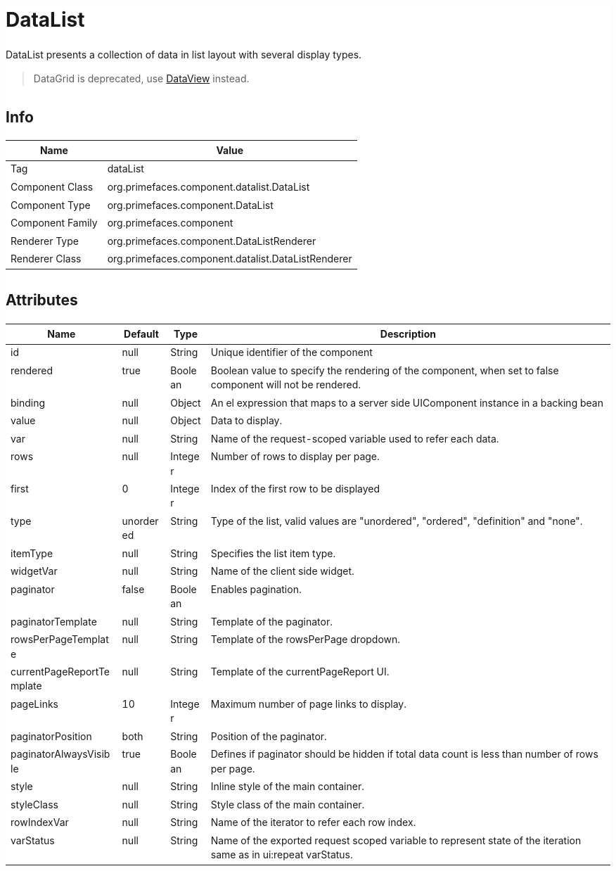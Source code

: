 # DataList

DataList presents a collection of data in list layout with several display types.

> DataGrid is deprecated, use  [DataView](/components/dataview.md) instead.

## Info

| Name | Value |
| - | - |
| Tag | dataList
| Component Class | org.primefaces.component.datalist.DataList
| Component Type | org.primefaces.component.DataList
| Component Family | org.primefaces.component |
| Renderer Type | org.primefaces.component.DataListRenderer
| Renderer Class | org.primefaces.component.datalist.DataListRenderer

## Attributes

| Name | Default | Type | Description | 
| --- | --- | --- | --- |
| id | null | String | Unique identifier of the component
| rendered | true | Boolean | Boolean value to specify the rendering of the component, when set to false component will not be rendered.
| binding | null | Object | An el expression that maps to a server side UIComponent instance in a backing bean
| value | null | Object | Data to display.
| var | null | String | Name of the request-scoped variable used to refer each data.
| rows | null | Integer | Number of rows to display per page.
| first | 0 | Integer | Index of the first row to be displayed
| type | unordered | String | Type of the list, valid values are "unordered", "ordered", "definition" and "none".
| itemType | null | String | Specifies the list item type.
| widgetVar | null | String | Name of the client side widget.
| paginator | false | Boolean |  Enables pagination.
| paginatorTemplate | null | String | Template of the paginator.
| rowsPerPageTemplate | null | String | Template of the rowsPerPage dropdown.
| currentPageReportTemplate | null | String | Template of the currentPageReport UI.
| pageLinks | 10 | Integer | Maximum number of page links to display.
| paginatorPosition | both | String | Position of the paginator.
| paginatorAlwaysVisible | true | Boolean | Defines if paginator should be hidden if total data count is less than number of rows per page.
| style | null | String | Inline style of the main container.
| styleClass | null | String | Style class of the main container.
| rowIndexVar | null | String | Name of the iterator to refer each row index.
| varStatus | null | String | Name of the exported request scoped variable to represent state of the iteration same as in ui:repeat varStatus.